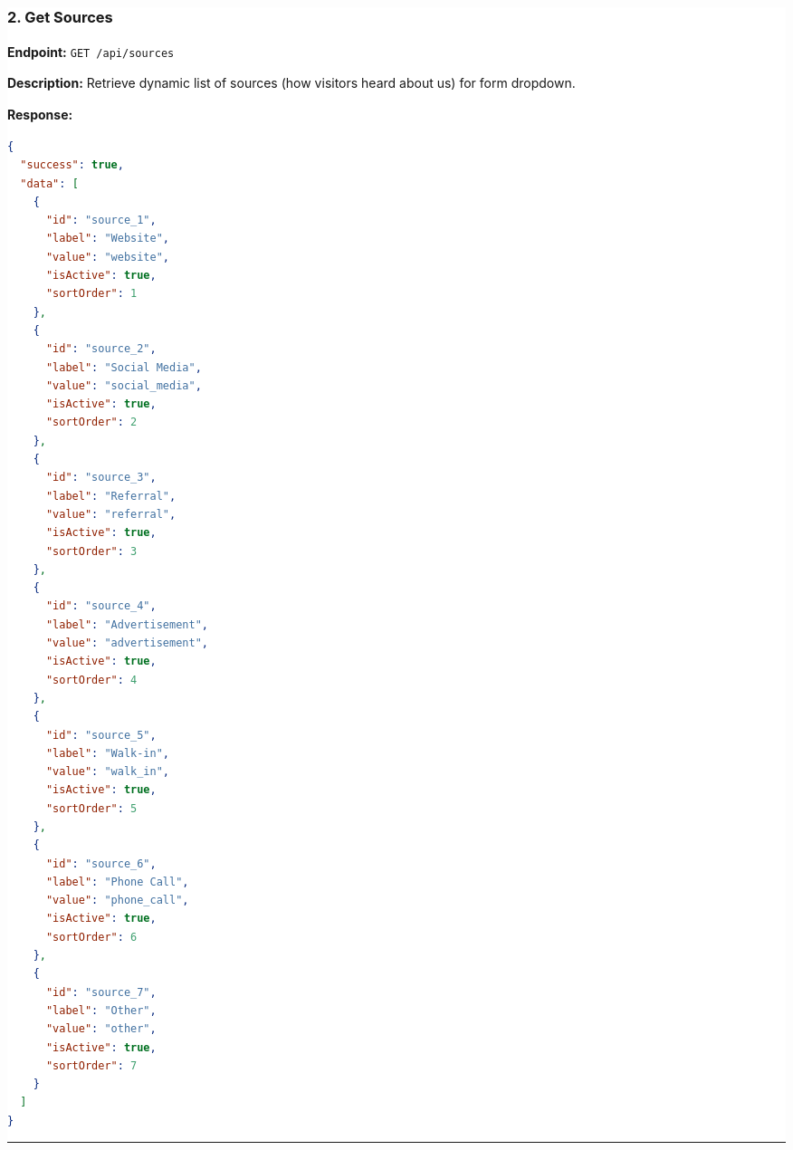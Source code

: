 ### 2. Get Sources
**Endpoint:** `GET /api/sources`

**Description:** Retrieve dynamic list of sources (how visitors heard about us) for form dropdown.

**Response:**
```json
{
  "success": true,
  "data": [
    {
      "id": "source_1",
      "label": "Website",
      "value": "website",
      "isActive": true,
      "sortOrder": 1
    },
    {
      "id": "source_2",
      "label": "Social Media",
      "value": "social_media",
      "isActive": true,
      "sortOrder": 2
    },
    {
      "id": "source_3",
      "label": "Referral",
      "value": "referral",
      "isActive": true,
      "sortOrder": 3
    },
    {
      "id": "source_4",
      "label": "Advertisement",
      "value": "advertisement",
      "isActive": true,
      "sortOrder": 4
    },
    {
      "id": "source_5",
      "label": "Walk-in",
      "value": "walk_in",
      "isActive": true,
      "sortOrder": 5
    },
    {
      "id": "source_6",
      "label": "Phone Call",
      "value": "phone_call",
      "isActive": true,
      "sortOrder": 6
    },
    {
      "id": "source_7",
      "label": "Other",
      "value": "other",
      "isActive": true,
      "sortOrder": 7
    }
  ]
}
```

---